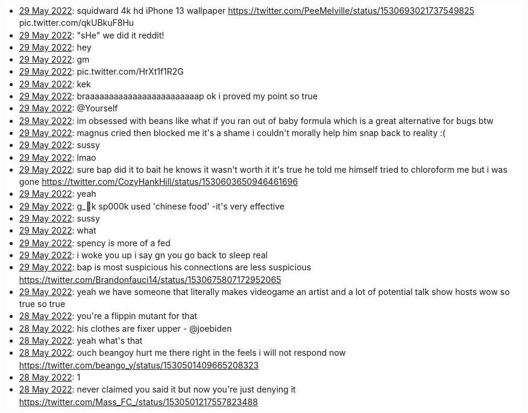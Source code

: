 * [29 May 2022](https://web.archive.org/web/20220529125548/https://twitter.com/beango_y/status/1530892085557346304): squidward 4k hd iPhone 13 wallpaper  https://twitter.com/PeeMelville/status/1530693021737549825  pic.twitter.com/qkUBkuF8Hu 
* [29 May 2022](https://web.archive.org/web/20220529122404/https://twitter.com/beango_y/status/1530887522343038976): "sHe" we did it reddit! 
* [29 May 2022](https://web.archive.org/web/20220529114503/https://twitter.com/beango_y/status/1530877673891049472): hey 
* [29 May 2022](https://web.archive.org/web/20220529104732/https://twitter.com/beango_y/status/1530863339903291393): gm 
* [29 May 2022](https://web.archive.org/web/20220529093706/https://twitter.com/beango_y/status/1530845495643762688): pic.twitter.com/HrXt1f1R2G 
* [29 May 2022](https://web.archive.org/web/20220529080913/https://twitter.com/beango_y/status/1530823384254521344): kek 
* [29 May 2022](https://web.archive.org/web/20220529063416/https://twitter.com/beango_y/status/1530799639632674816): braaaaaaaaaaaaaaaaaaaaaaaap ok i proved my point so true 
* [29 May 2022](https://web.archive.org/web/20220529063222/https://twitter.com/beango_y/status/1530799128166662144): @Yourself 
* [29 May 2022](https://web.archive.org/web/20220529060210/https://twitter.com/beango_y/status/1530791502649372674): im obsessed with beans like what if you ran out of baby formula which is a great alternative for bugs btw 
* [29 May 2022](https://web.archive.org/web/20220529055810/https://twitter.com/beango_y/status/1530790324159025158): magnus cried then blocked me it's a shame i couldn't morally help him snap back to reality :( 
* [29 May 2022](https://web.archive.org/web/20220529055341/https://twitter.com/beango_y/status/1530789342469562368): sussy 
* [29 May 2022](https://web.archive.org/web/20220529053757/https://twitter.com/beango_y/status/1530785412339630080): lmao 
* [29 May 2022](https://web.archive.org/web/20220529053039/https://twitter.com/beango_y/status/1530783538932752384): sure bap did it to bait he knows it wasn't worth it it's true he told me himself tried to chloroform me but i was gone https://twitter.com/CozyHankHill/status/1530603650946461696 
* [29 May 2022](https://web.archive.org/web/20220529052852/https://twitter.com/beango_y/status/1530783076892430336): yeah 
* [29 May 2022](https://web.archive.org/web/20220529052023/https://twitter.com/beango_y/status/1530781027169628160): g_👀k sp000k used 'chinese food' -it's very effective 
* [29 May 2022](https://web.archive.org/web/20220529051611/https://twitter.com/beango_y/status/1530779830316580865): sussy 
* [29 May 2022](https://web.archive.org/web/20220529051531/https://twitter.com/beango_y/status/1530779787878625281): what 
* [29 May 2022](https://web.archive.org/web/20220529051201/https://twitter.com/beango_y/status/1530778713226641408): spency is more of a fed 
* [29 May 2022](https://web.archive.org/web/20220529051012/https://twitter.com/beango_y/status/1530778326742495232): i woke you up i say gn you go back to sleep real 
* [29 May 2022](https://web.archive.org/web/20220529050726/https://twitter.com/beango_y/status/1530777624288858114): bap is most suspicious his connections are less suspicious https://twitter.com/Brandonfauci14/status/1530675807172952065 
* [29 May 2022](https://web.archive.org/web/20220529050415/https://twitter.com/beango_y/status/1530776907226443776): yeah we have someone that literally makes videogame an artist and a lot of potential talk show hosts wow so true so true 
* [28 May 2022](https://web.archive.org/web/20220528110958/https://twitter.com/beango_y/status/1530506456016953344): you're a flippin mutant for that 
* [28 May 2022](https://web.archive.org/web/20220528110634/https://twitter.com/beango_y/status/1530505564760862720): his clothes are fixer upper -  @joebiden 
* [28 May 2022](https://web.archive.org/web/20220528110053/https://twitter.com/beango_y/status/1530503744005103616): yeah what's that 
* [28 May 2022](https://web.archive.org/web/20220528110035/https://twitter.com/beango_y/status/1530503557635444743): ouch beangoy hurt me there right in the feels i will not respond now https://twitter.com/beango_y/status/1530501409665208323 
* [28 May 2022](https://web.archive.org/web/20220528105122/https://twitter.com/beango_y/status/1530501733801111552): 1 
* [28 May 2022](https://web.archive.org/web/20220528104952/https://twitter.com/beango_y/status/1530501409665208323): never claimed you said it but now you're just denying it https://twitter.com/Mass_FC_/status/1530501217557823488 